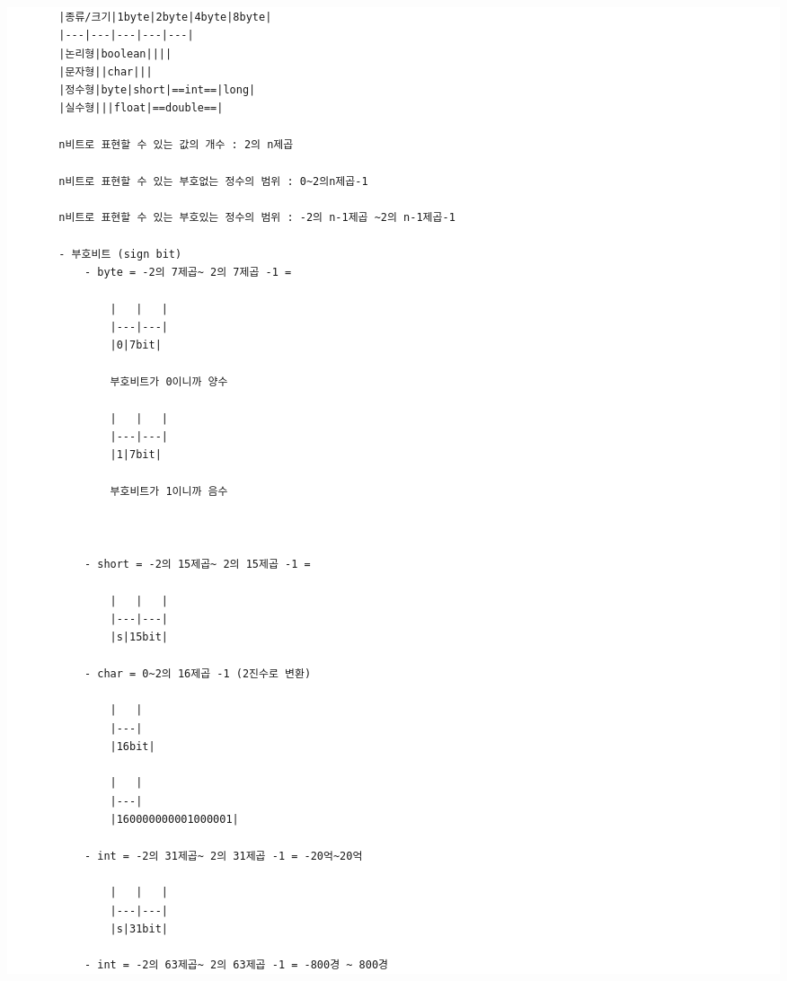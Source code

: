             |종류/크기|1byte|2byte|4byte|8byte|
            |---|---|---|---|---|
            |논리형|boolean||||
            |문자형||char|||
            |정수형|byte|short|==int==|long|
            |실수형|||float|==double==|
            
            n비트로 표현할 수 있는 값의 개수 : 2의 n제곱
            
            n비트로 표현할 수 있는 부호없는 정수의 범위 : 0~2의n제곱-1
            
            n비트로 표현할 수 있는 부호있는 정수의 범위 : -2의 n-1제곱 ~2의 n-1제곱-1
            
            - 부호비트 (sign bit)
                - byte = -2의 7제곱~ 2의 7제곱 -1 =
                    
                    |   |   |
                    |---|---|
                    |0|7bit|
                    
                    부호비트가 0이니까 양수
                    
                    |   |   |
                    |---|---|
                    |1|7bit|
                    
                    부호비트가 1이니까 음수
                    
                      
                    
                - short = -2의 15제곱~ 2의 15제곱 -1 =
                    
                    |   |   |
                    |---|---|
                    |s|15bit|
                    
                - char = 0~2의 16제곱 -1 (2진수로 변환)
                    
                    |   |
                    |---|
                    |16bit|
                    
                    |   |
                    |---|
                    |160000000001000001|
                    
                - int = -2의 31제곱~ 2의 31제곱 -1 = -20억~20억
                    
                    |   |   |
                    |---|---|
                    |s|31bit|
                    
                - int = -2의 63제곱~ 2의 63제곱 -1 = -800경 ~ 800경
                    